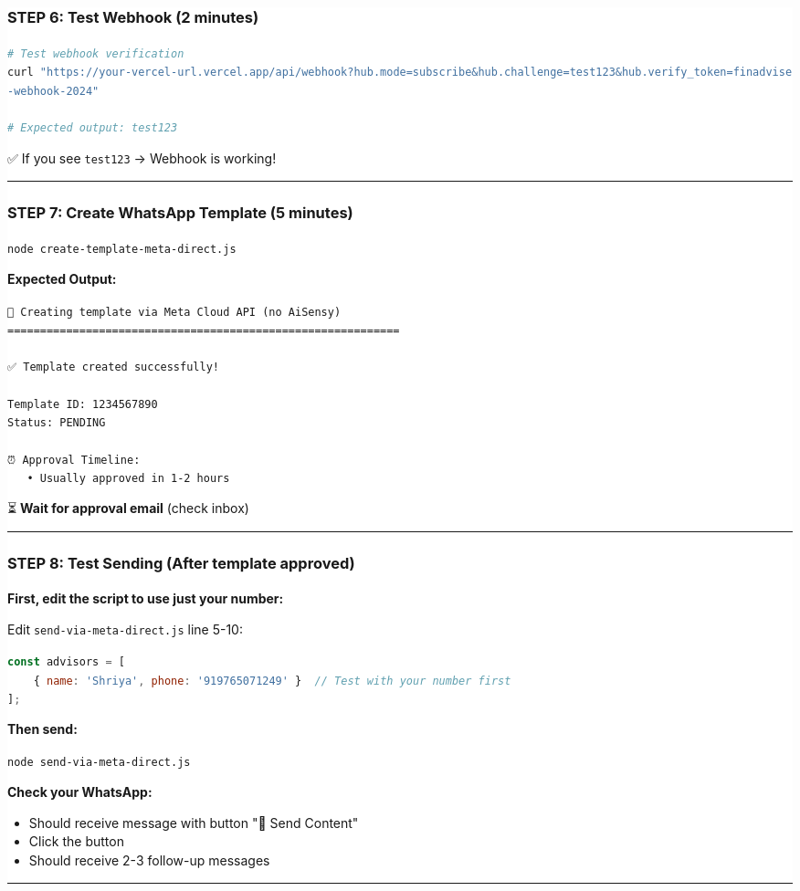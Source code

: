 ### STEP 6: Test Webhook (2 minutes)

```bash
# Test webhook verification
curl "https://your-vercel-url.vercel.app/api/webhook?hub.mode=subscribe&hub.challenge=test123&hub.verify_token=finadvise-webhook-2024"

# Expected output: test123
```

✅ If you see `test123` → Webhook is working!

---

### STEP 7: Create WhatsApp Template (5 minutes)

```bash
node create-template-meta-direct.js
```

**Expected Output:**
```
🚀 Creating template via Meta Cloud API (no AiSensy)
============================================================

✅ Template created successfully!

Template ID: 1234567890
Status: PENDING

⏰ Approval Timeline:
   • Usually approved in 1-2 hours
```

⏳ **Wait for approval email** (check inbox)

---

### STEP 8: Test Sending (After template approved)

**First, edit the script to use just your number:**

Edit `send-via-meta-direct.js` line 5-10:
```javascript
const advisors = [
    { name: 'Shriya', phone: '919765071249' }  // Test with your number first
];
```

**Then send:**
```bash
node send-via-meta-direct.js
```

**Check your WhatsApp:**
- Should receive message with button "📱 Send Content"
- Click the button
- Should receive 2-3 follow-up messages

---